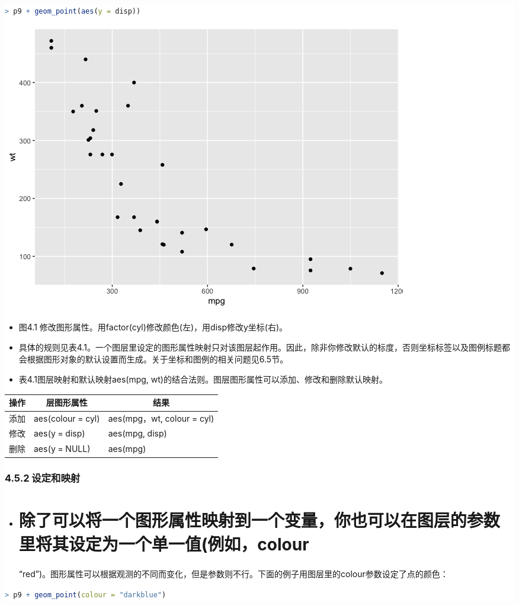 ``` r
> p9 + geom_point(aes(y = disp))
```

![](chapter04_用图层构建图像_files/figure-gfm/unnamed-chunk-13-2.png)

- 图4.1 修改图形属性。用factor(cyl)修改颜色(左)，用disp修改y坐标(右)。

- 具体的规则见表4.1。一个图层里设定的图形属性映射只对该图层起作用。因此，除非你修改默认的标度，否则坐标标签以及图例标题都会根据图形对象的默认设置而生成。关于坐标和图例的相关问题见6.5节。

- 表4.1图层映射和默认映射aes(mpg,
  wt)的结合法则。图层图形属性可以添加、修改和删除默认映射。

| 操作 | 层图形属性        | 结果                       |
|------|-------------------|----------------------------|
| 添加 | aes(colour = cyl) | aes(mpg，wt, colour = cyl) |
| 修改 | aes(y = disp)     | aes(mpg, disp)             |
| 删除 | aes(y = NULL)     | aes(mpg)                   |

### 4.5.2 设定和映射

- 除了可以将一个图形属性映射到一个变量，你也可以在图层的参数里将其设定为一个单一值(例如，colour
  =
  “red”)。图形属性可以根据观测的不同而变化，但是参数则不行。下面的例子用图层里的colour参数设定了点的颜色：

``` r
> p9 + geom_point(colour = "darkblue")
```
